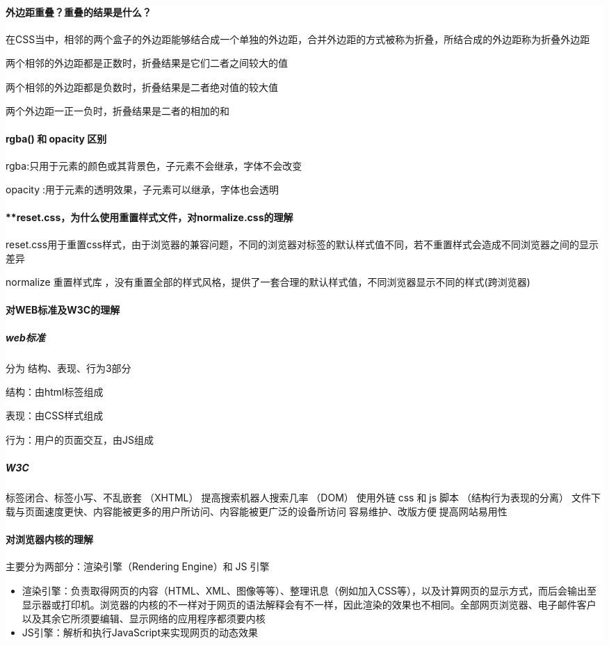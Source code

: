 #### 外边距重叠？重叠的结果是什么？

在CSS当中，相邻的两个盒子的外边距能够结合成一个单独的外边距，合并外边距的方式被称为折叠，所结合成的外边距称为折叠外边距

两个相邻的外边距都是正数时，折叠结果是它们二者之间较大的值

两个相邻的外边距都是负数时，折叠结果是二者绝对值的较大值

两个外边距一正一负时，折叠结果是二者的相加的和



####  rgba() 和 opacity 区别

rgba:只用于元素的颜色或其背景色，子元素不会继承，字体不会改变

opacity :用于元素的透明效果，子元素可以继承，字体也会透明





#### **reset.css，为什么使用重置样式文件，对normalize.css的理解

reset.css用于重置css样式，由于浏览器的兼容问题，不同的浏览器对标签的默认样式值不同，若不重置样式会造成不同浏览器之间的显示差异

normalize 重置样式库  ，没有重置全部的样式风格，提供了一套合理的默认样式值，不同浏览器显示不同的样式(跨浏览器)



#### 对WEB标准及W3C的理解

##### web标准

   分为 结构、表现、行为3部分

结构：由html标签组成

表现：由CSS样式组成

行为：用户的页面交互，由JS组成



##### W3C

标签闭合、标签小写、不乱嵌套 （XHTML）
提高搜索机器人搜索几率 （DOM）
使用外链 css 和 js 脚本 （结构行为表现的分离）
文件下载与页面速度更快、内容能被更多的用户所访问、内容能被更广泛的设备所访问
容易维护、改版方便
提高网站易用性





#### 对浏览器内核的理解

主要分为两部分：渲染引擎（Rendering Engine）和 JS 引擎

- 渲染引擎：负责取得网页的内容（HTML、XML、图像等等）、整理讯息（例如加入CSS等），以及计算网页的显示方式，而后会输出至显示器或打印机。浏览器的内核的不一样对于网页的语法解释会有不一样，因此渲染的效果也不相同。全部网页浏览器、电子邮件客户以及其余它所须要编辑、显示网络的应用程序都须要内核
- JS引擎：解析和执行JavaScript来实现网页的动态效果
